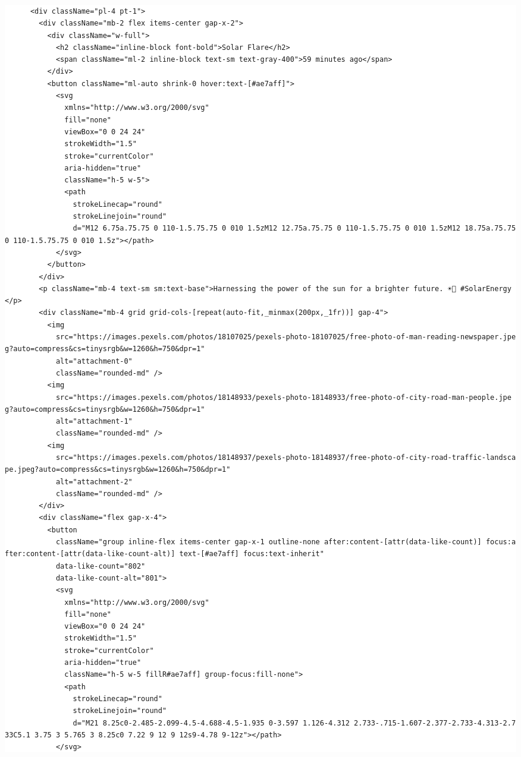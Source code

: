           <div className="pl-4 pt-1">
            <div className="mb-2 flex items-center gap-x-2">
              <div className="w-full">
                <h2 className="inline-block font-bold">Solar Flare</h2>
                <span className="ml-2 inline-block text-sm text-gray-400">59 minutes ago</span>
              </div>
              <button className="ml-auto shrink-0 hover:text-[#ae7aff]">
                <svg
                  xmlns="http://www.w3.org/2000/svg"
                  fill="none"
                  viewBox="0 0 24 24"
                  strokeWidth="1.5"
                  stroke="currentColor"
                  aria-hidden="true"
                  className="h-5 w-5">
                  <path
                    strokeLinecap="round"
                    strokeLinejoin="round"
                    d="M12 6.75a.75.75 0 110-1.5.75.75 0 010 1.5zM12 12.75a.75.75 0 110-1.5.75.75 0 010 1.5zM12 18.75a.75.75 0 110-1.5.75.75 0 010 1.5z"></path>
                </svg>
              </button>
            </div>
            <p className="mb-4 text-sm sm:text-base">Harnessing the power of the sun for a brighter future. ☀️🔋 #SolarEnergy</p>
            <div className="mb-4 grid grid-cols-[repeat(auto-fit,_minmax(200px,_1fr))] gap-4">
              <img
                src="https://images.pexels.com/photos/18107025/pexels-photo-18107025/free-photo-of-man-reading-newspaper.jpeg?auto=compress&cs=tinysrgb&w=1260&h=750&dpr=1"
                alt="attachment-0"
                className="rounded-md" />
              <img
                src="https://images.pexels.com/photos/18148933/pexels-photo-18148933/free-photo-of-city-road-man-people.jpeg?auto=compress&cs=tinysrgb&w=1260&h=750&dpr=1"
                alt="attachment-1"
                className="rounded-md" />
              <img
                src="https://images.pexels.com/photos/18148937/pexels-photo-18148937/free-photo-of-city-road-traffic-landscape.jpeg?auto=compress&cs=tinysrgb&w=1260&h=750&dpr=1"
                alt="attachment-2"
                className="rounded-md" />
            </div>
            <div className="flex gap-x-4">
              <button
                className="group inline-flex items-center gap-x-1 outline-none after:content-[attr(data-like-count)] focus:after:content-[attr(data-like-count-alt)] text-[#ae7aff] focus:text-inherit"
                data-like-count="802"
                data-like-count-alt="801">
                <svg
                  xmlns="http://www.w3.org/2000/svg"
                  fill="none"
                  viewBox="0 0 24 24"
                  strokeWidth="1.5"
                  stroke="currentColor"
                  aria-hidden="true"
                  className="h-5 w-5 fillR#ae7aff] group-focus:fill-none">
                  <path
                    strokeLinecap="round"
                    strokeLinejoin="round"
                    d="M21 8.25c0-2.485-2.099-4.5-4.688-4.5-1.935 0-3.597 1.126-4.312 2.733-.715-1.607-2.377-2.733-4.313-2.733C5.1 3.75 3 5.765 3 8.25c0 7.22 9 12 9 12s9-4.78 9-12z"></path>
                </svg>